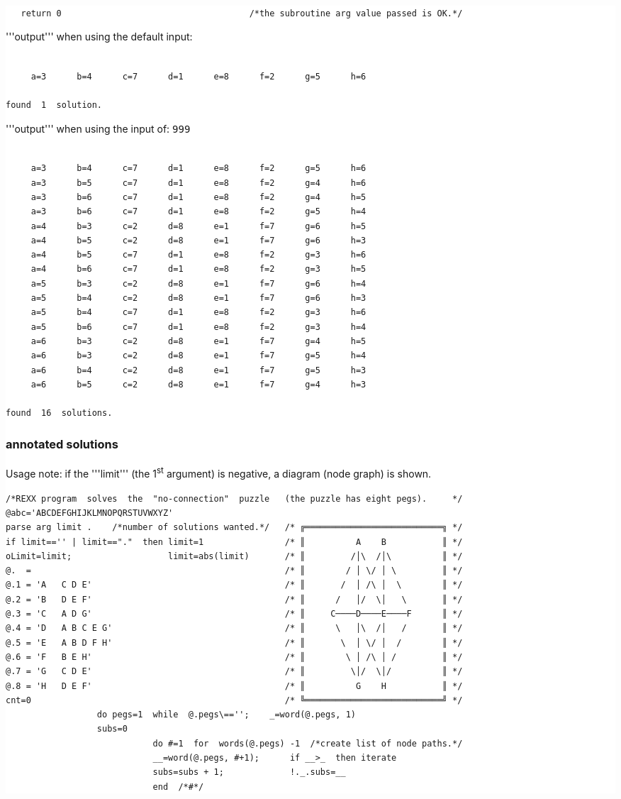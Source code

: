 ```rexx
   return 0                                     /*the subroutine arg value passed is OK.*/
```

'''output'''   when using the default input:

```txt

     a=3      b=4      c=7      d=1      e=8      f=2      g=5      h=6

found  1  solution.

```


'''output'''   when using the input of:   <tt> 999 </tt>

```txt

     a=3      b=4      c=7      d=1      e=8      f=2      g=5      h=6
     a=3      b=5      c=7      d=1      e=8      f=2      g=4      h=6
     a=3      b=6      c=7      d=1      e=8      f=2      g=4      h=5
     a=3      b=6      c=7      d=1      e=8      f=2      g=5      h=4
     a=4      b=3      c=2      d=8      e=1      f=7      g=6      h=5
     a=4      b=5      c=2      d=8      e=1      f=7      g=6      h=3
     a=4      b=5      c=7      d=1      e=8      f=2      g=3      h=6
     a=4      b=6      c=7      d=1      e=8      f=2      g=3      h=5
     a=5      b=3      c=2      d=8      e=1      f=7      g=6      h=4
     a=5      b=4      c=2      d=8      e=1      f=7      g=6      h=3
     a=5      b=4      c=7      d=1      e=8      f=2      g=3      h=6
     a=5      b=6      c=7      d=1      e=8      f=2      g=3      h=4
     a=6      b=3      c=2      d=8      e=1      f=7      g=4      h=5
     a=6      b=3      c=2      d=8      e=1      f=7      g=5      h=4
     a=6      b=4      c=2      d=8      e=1      f=7      g=5      h=3
     a=6      b=5      c=2      d=8      e=1      f=7      g=4      h=3

found  16  solutions.

```



### annotated solutions
 
Usage note:   if the   '''limit'''   (the 1<sup>st</sup> argument)   is negative, a diagram (node graph) is shown.  

```rexx
/*REXX program  solves  the  "no-connection"  puzzle   (the puzzle has eight pegs).     */
@abc='ABCDEFGHIJKLMNOPQRSTUVWXYZ'
parse arg limit .    /*number of solutions wanted.*/   /* ╔═══════════════════════════╗ */
if limit=='' | limit=="."  then limit=1                /* ║          A    B           ║ */
oLimit=limit;                   limit=abs(limit)       /* ║         /│\  /│\          ║ */
@.  =                                                  /* ║        / │ \/ │ \         ║ */
@.1 = 'A   C D E'                                      /* ║       /  │ /\ │  \        ║ */
@.2 = 'B   D E F'                                      /* ║      /   │/  \│   \       ║ */
@.3 = 'C   A D G'                                      /* ║     C────D────E────F      ║ */
@.4 = 'D   A B C E G'                                  /* ║      \   │\  /│   /       ║ */
@.5 = 'E   A B D F H'                                  /* ║       \  │ \/ │  /        ║ */
@.6 = 'F   B E H'                                      /* ║        \ │ /\ │ /         ║ */
@.7 = 'G   C D E'                                      /* ║         \│/  \│/          ║ */
@.8 = 'H   D E F'                                      /* ║          G    H           ║ */
cnt=0                                                  /* ╚═══════════════════════════╝ */
                  do pegs=1  while  @.pegs\=='';    _=word(@.pegs, 1)
                  subs=0
                             do #=1  for  words(@.pegs) -1  /*create list of node paths.*/
                             __=word(@.pegs, #+1);      if __>_  then iterate
                             subs=subs + 1;             !._.subs=__
                             end  /*#*/
```